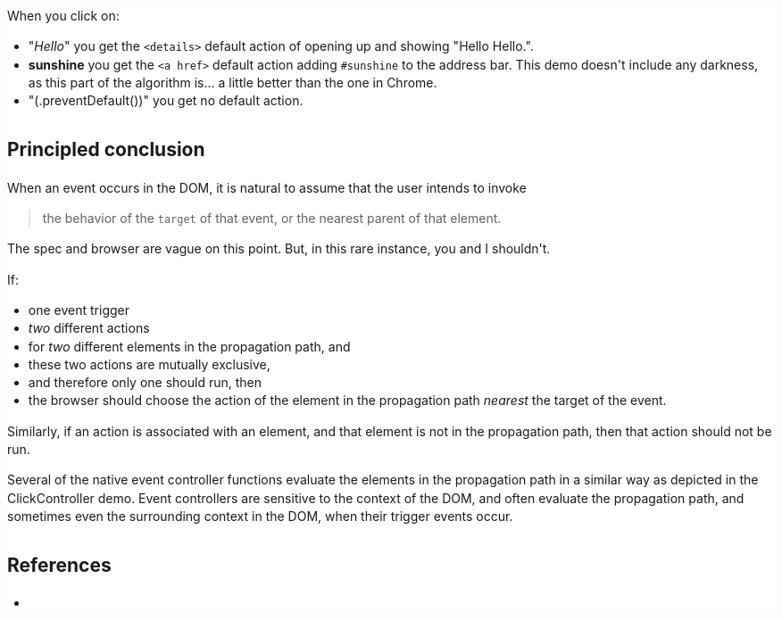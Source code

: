 When you click on:
 * "*Hello*" you get the `<details>` default action of opening up and showing "Hello Hello.".
 * **sunshine** you get the `<a href>` default action adding `#sunshine` to the address bar. This demo doesn't include any darkness, as this part of the algorithm is... a little better than the one in Chrome. 
 * "(.preventDefault())" you get no default action.

## Principled conclusion

When an event occurs in the DOM, it is natural to assume that the user intends to invoke
> the behavior of the `target` of that event, or the nearest parent of that element.

The spec and browser are vague on this point. But, in this rare instance, you and I shouldn't.
 
If:
 * one event trigger
 * *two* different actions
 * for *two* different elements in the propagation path, and
 * these two actions are mutually exclusive, 
 * and therefore only one should run, then
 * the browser should choose the action of the element in the propagation path *nearest* the target of the event.

Similarly, if an action is associated with an element, and that element is not in the propagation path, then that action should not be run.
 
Several of the native event controller functions evaluate the elements in the propagation path in a similar way as depicted in the ClickController demo. Event controllers are sensitive to the context of the DOM, and often evaluate the propagation path, and sometimes even the surrounding context in the DOM, when their trigger events occur.

## References

 * 
